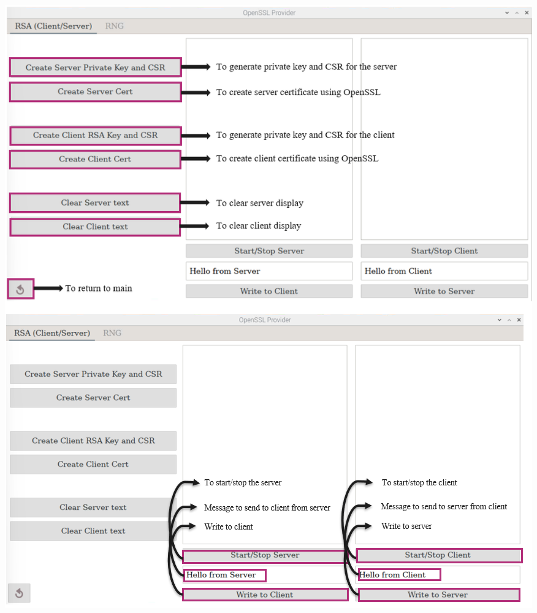 ![](images/OpenSSL/RSA_Client_Server/rsa_clientserver_function_1.png)

[^Figure 57]: OpenSSL-Provider RSA (Client/Server) Function Description part 1

![](images/OpenSSL/RSA_Client_Server/rsa_clientserver_function_2.png)


[^Figure 1]: OPTIGA™ Trust M General functions described
[^Figure 2]: OPTIGA™ Trust M chip info displayed
[^Figure 3]: Metadata for all data objects displayed
[^Figure 8]: Generate OPTIGA Trust Configurator Files Option
[^Figure 9]: OTC File save dialog
[^Figure 10]: OTC generation completed
[^Figure 18]: Secret File Selection
[^Figure 19]: Secret Data successfully written into Platform binding secret data object
[^Figure 24]: Write Metadata functions described
[^Figure 25]: Read Metadata from Object ID 0xF1D0
[^Figure 26]: Metadata update for OID 0xF1D5 successful
[^Figure 27]: MUD Reset Successful
[^Figure 28]: custom metadata loaded and contents shown
[^Figure 29]: custom metadata write success
[^Figure 30]: Matter DAC Provisioning functions described
[^Figure 31]: Displays information about the pre-provisioned certificate
[^Figure 32]: Displays the public key extracted from the certificate
[^Figure 33]: CSR generated from the public key
[^Figure 34]: DAC certificate generated from the public key
[^Figure 35]: Displays information of the new DAC certificate
[^Figure 36]: Matter Test PAI written to 0xE0E8.
[^Figure 37]: Test CD written to 0xF1E0.
[^Figure 38]: Cryptographic Functions ECC menu screen
[^Figure 39]: ECC cryptographic functions described
[^Figure 40]: ECC256 key inside 0xE0F1 generated successfully 
[^Figure 41]: ECC 256 key signed successfully
[^Figure 42]: ECC verification done successfully
[^Figure 43]: ECC verification failure
[^Figure 44]: RSA cryptographic function menu screen
[^Figure 45]: RSA cryptographic functions described
[^Figure 47]: Encrypted using RSA public key
[^Figure 48]: Decrypted using private key
[^Figure 51]: AES cryptographic functions described
[^Figure 52]: AES 128 symmetric key generated 
[^Figure 53]: Text data input encrypted using AES key
[^Figure 54]: Custom data input encrypted using AES CBC Mode
[^Figure 55]: Data Input decrypted using AES CBC Mode
[^Figure 56]: OpenSSL-Provider RSA (Client/Server) Menu Screen
[^Figure 58]: OpenSSL-Provider RSA (Client/Server) Function Description part 2
[^Figure 59]: OpenSSL-Provider RSA (Client/Server) Create Private Key and Certificate Signing Request (for server)
[^Figure 60]: OpenSSL-Provider RSA (Client/Server) Create Server Cert
[^Figure 61]: OpenSSL-Provider RSA (Client/Server) Create Client RSA key and CSR
[^Figure 62]: OpenSSL-Provider RSA (Client/Server) Create Client Certificate
[^Figure 63]: OpenSSL-Provider RSA (Client/Server) Start Server
[^Figure 64]: OpenSSL-Provider RSA (Client/Server) Start Client
[^Figure 65]: OpenSSL-Provider RSA (Client/Server) Communication
[^Figure 66]: OpenSSL RNG Menu Screen
[^Figure 67]: Generate RNG
[^Figure 68]: RNG generated 
[^Figure 69]: OPTIGA Trust M Explorer Application: Protected Update Selection
[^Figure 70]: Overview of "Metadata Update" Screen
[^Figure 71]: Provision Data Objects (for Keep TargetData)
[^ Figure 72]: Read objects Metadata after provisioning
[^Figure 73]: Manifest and Fragment generated 
[^Figure 74]: Metadata protected update 
[^Figure 75]: Objects metadata displayed
[^Figure 76]: Target OID access condition reset successfully
[^Figure 77]: ECC key Protected Update Screen
[^Figure 80]: ECC Key Manifest and Fragment generated 
[^Figure 87]: AES Manifest and Fragment generated 
[^Figure 94]: RSA Manifest generated 
[^Figure 101]: Data and Manifest generated 
[^Figure 105]: Secure Storage functions described
[^Figure 106]: Provisioning HMAC authentication storage
[^Figure 107]: Verify and Write to Target OID 
[^Figure 108]: Verify and read Target OID
[^Figure 109]: Read Objects metadata displayed
[^Figure 110]: OPTIGA Trust M Explorer Application: AWS:IOT Core Selection
[^Figure 111]: AWS:IOT Core Main Screen
[^Figure 112]: AWS IOT Login
[^Figure 113]: AWS IOT Security Credentials
[^Figure 114]: AWS IOT Download Security Credentials
[^Figure 115]: Security_Credentials.CSV
[^Figure 116]: IFXCloudUserAdministratorAccess Page 
[^Figure 118]: AWS IOT Core
[^Figure 119]: AWS IOT Core Settings
[^Figure 120]: AWS IOT Core Settings Endpoint
[^Figure  121]: AWS IOT Configuration
[^Figure 122]: AWS IOT Set AWS Credentials Selection
[^Figure 123]: AWS IOT Open Config File Selection
[^Figure 124]: AWS IOT Open Config File
[^Figure 125]: AWS IOT Open Policy File Selection
[^Figure 126]: AWS IOT Policy File
[^Figure 127]:  AWS IOT 1-click provision Selection
[^Figure 128]: AWS IOT 1-click provision Succeeded
[^Figure 129]: Certificate generated and registered to AWS IOT core
[^Figure 130]: AWS IOT Test
[^Figure 131]: AWS IOT Start Publishing Selection
[^Figure 132]: AWS IOT Web-Browser Published